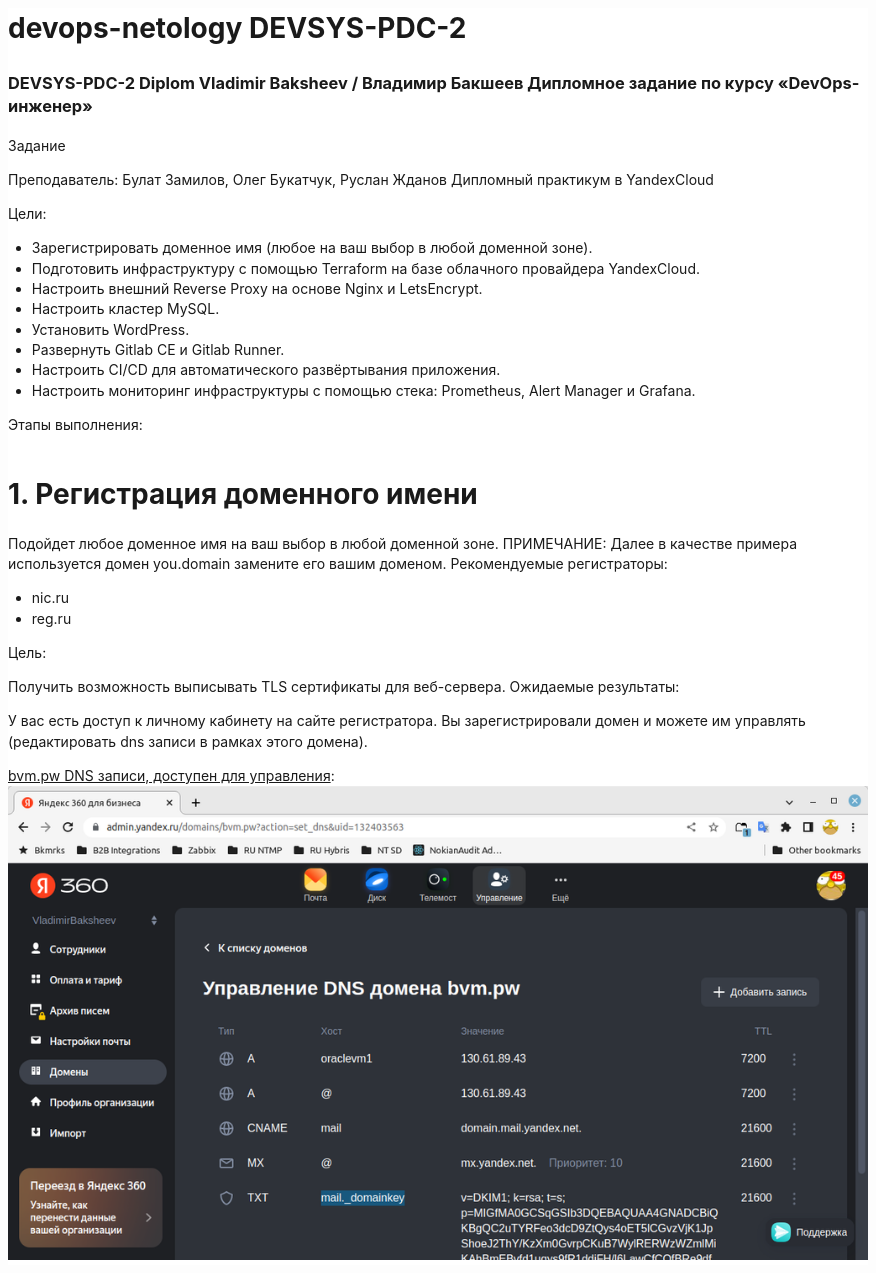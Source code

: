 # devops-netology DEVSYS-PDC-2

### DEVSYS-PDC-2 Diplom Vladimir Baksheev / Владимир Бакшеев Дипломное задание по курсу «DevOps-инженер»

Задание

Преподаватель: Булат Замилов, Олег Букатчук, Руслан Жданов
Дипломный практикум в YandexCloud

Цели:

- Зарегистрировать доменное имя (любое на ваш выбор в любой доменной зоне).
- Подготовить инфраструктуру с помощью Terraform на базе облачного провайдера YandexCloud.
- Настроить внешний Reverse Proxy на основе Nginx и LetsEncrypt.
- Настроить кластер MySQL.
- Установить WordPress.
- Развернуть Gitlab CE и Gitlab Runner.
- Настроить CI/CD для автоматического развёртывания приложения.
- Настроить мониторинг инфраструктуры с помощью стека: Prometheus, Alert Manager и Grafana.

Этапы выполнения:

# 1. Регистрация доменного имени

Подойдет любое доменное имя на ваш выбор в любой доменной зоне.
ПРИМЕЧАНИЕ: Далее в качестве примера используется домен you.domain замените его вашим доменом.
Рекомендуемые регистраторы:

* nic.ru
* reg.ru

Цель:

Получить возможность выписывать TLS сертификаты для веб-сервера.
Ожидаемые результаты:

У вас есть доступ к личному кабинету на сайте регистратора.
Вы зарегистрировали домен и можете им управлять (редактировать dns записи в рамках этого домена).

[bvm.pw DNS записи, доступен для управления](https://github.com/bvmspb/diplom_devops/blob/main/images/diplom_bvm.pw_dns_records1.png): ![Скриншот1](images/diplom_bvm.pw_dns_records1.png)
